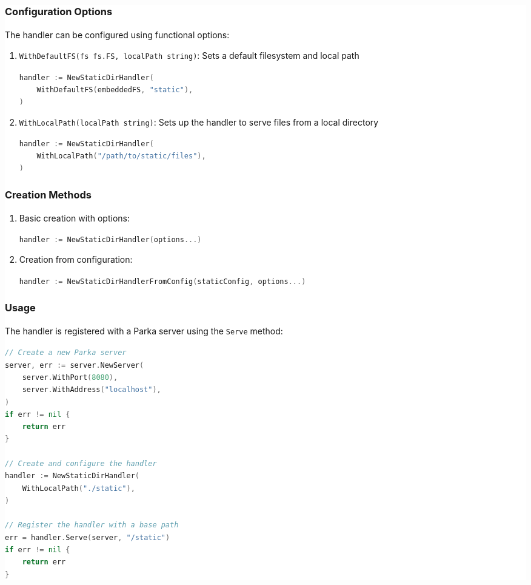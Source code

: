 ### Configuration Options

The handler can be configured using functional options:

1. `WithDefaultFS(fs fs.FS, localPath string)`: Sets a default filesystem and local path
   ```go
   handler := NewStaticDirHandler(
       WithDefaultFS(embeddedFS, "static"),
   )
   ```

2. `WithLocalPath(localPath string)`: Sets up the handler to serve files from a local directory
   ```go
   handler := NewStaticDirHandler(
       WithLocalPath("/path/to/static/files"),
   )
   ```

### Creation Methods

1. Basic creation with options:
   ```go
   handler := NewStaticDirHandler(options...)
   ```

2. Creation from configuration:
   ```go
   handler := NewStaticDirHandlerFromConfig(staticConfig, options...)
   ```

### Usage

The handler is registered with a Parka server using the `Serve` method:

```go
// Create a new Parka server
server, err := server.NewServer(
    server.WithPort(8080),
    server.WithAddress("localhost"),
)
if err != nil {
    return err
}

// Create and configure the handler
handler := NewStaticDirHandler(
    WithLocalPath("./static"),
)

// Register the handler with a base path
err = handler.Serve(server, "/static")
if err != nil {
    return err
}
```
